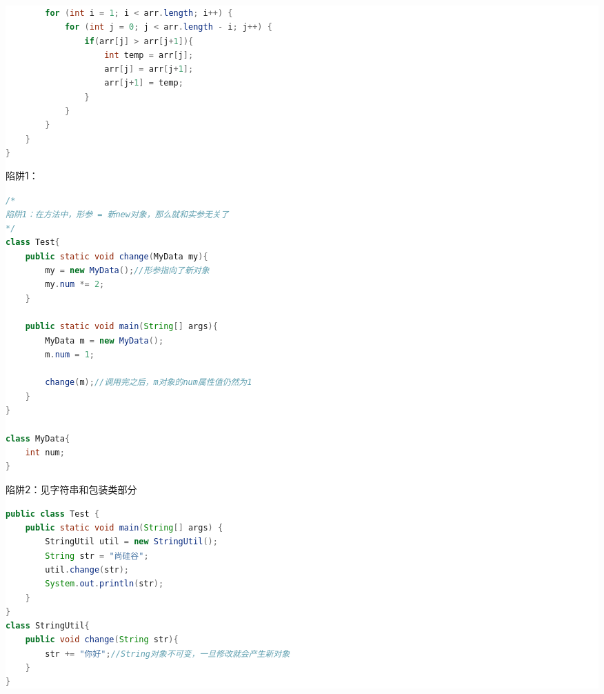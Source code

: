 ```java
		for (int i = 1; i < arr.length; i++) {
			for (int j = 0; j < arr.length - i; j++) {
				if(arr[j] > arr[j+1]){
					int temp = arr[j];
					arr[j] = arr[j+1];
					arr[j+1] = temp;
				}
			}
		}
	}
}

```

陷阱1：

```java
/*
陷阱1：在方法中，形参 = 新new对象，那么就和实参无关了
*/
class Test{
    public static void change(MyData my){
        my = new MyData();//形参指向了新对象
        my.num *= 2;
    }
    
    public static void main(String[] args){
        MyData m = new MyData();
        m.num = 1;
        
        change(m);//调用完之后，m对象的num属性值仍然为1
    }
}

class MyData{
    int num;
}

```

陷阱2：见字符串和包装类部分

```java
public class Test {
	public static void main(String[] args) {
		StringUtil util = new StringUtil();
		String str = "尚硅谷";
		util.change(str);
		System.out.println(str);
	}
}
class StringUtil{
	public void change(String str){
		str += "你好";//String对象不可变，一旦修改就会产生新对象
	}
}

```
